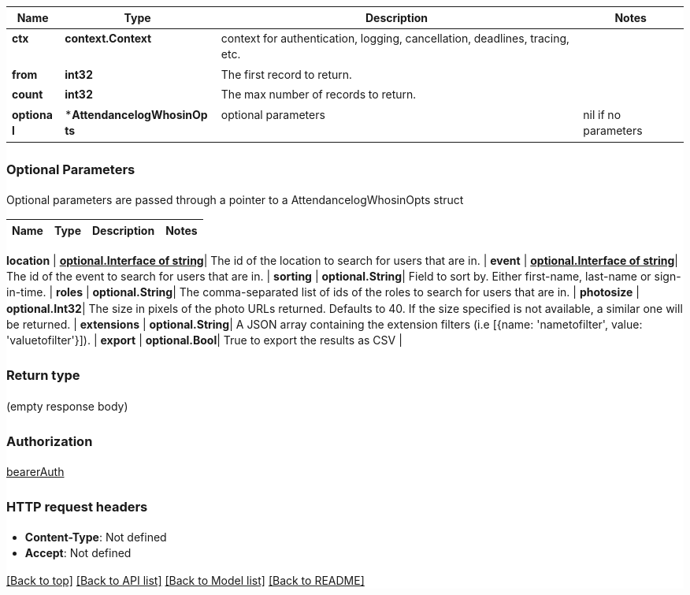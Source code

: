 
Name | Type | Description  | Notes
------------- | ------------- | ------------- | -------------
**ctx** | **context.Context** | context for authentication, logging, cancellation, deadlines, tracing, etc.
**from** | **int32**| The first record to return. | 
**count** | **int32**| The max number of records to return. | 
 **optional** | ***AttendancelogWhosinOpts** | optional parameters | nil if no parameters

### Optional Parameters

Optional parameters are passed through a pointer to a AttendancelogWhosinOpts struct


Name | Type | Description  | Notes
------------- | ------------- | ------------- | -------------


 **location** | [**optional.Interface of string**](.md)| The id of the location to search for users that are in. | 
 **event** | [**optional.Interface of string**](.md)| The id of the event to search for users that are in. | 
 **sorting** | **optional.String**| Field to sort by. Either first-name, last-name or sign-in-time. | 
 **roles** | **optional.String**| The comma-separated list of ids of the roles to search for users that are in. | 
 **photosize** | **optional.Int32**| The size in pixels of the photo URLs returned. Defaults to 40. If the size specified is not available, a similar one will be returned. | 
 **extensions** | **optional.String**| A JSON array containing the extension filters (i.e [{name: &#39;nametofilter&#39;, value: &#39;valuetofilter&#39;}]). | 
 **export** | **optional.Bool**| True to export the results as CSV | 

### Return type

 (empty response body)

### Authorization

[bearerAuth](../README.md#bearerAuth)

### HTTP request headers

- **Content-Type**: Not defined
- **Accept**: Not defined

[[Back to top]](#) [[Back to API list]](../README.md#documentation-for-api-endpoints)
[[Back to Model list]](../README.md#documentation-for-models)
[[Back to README]](../README.md)

